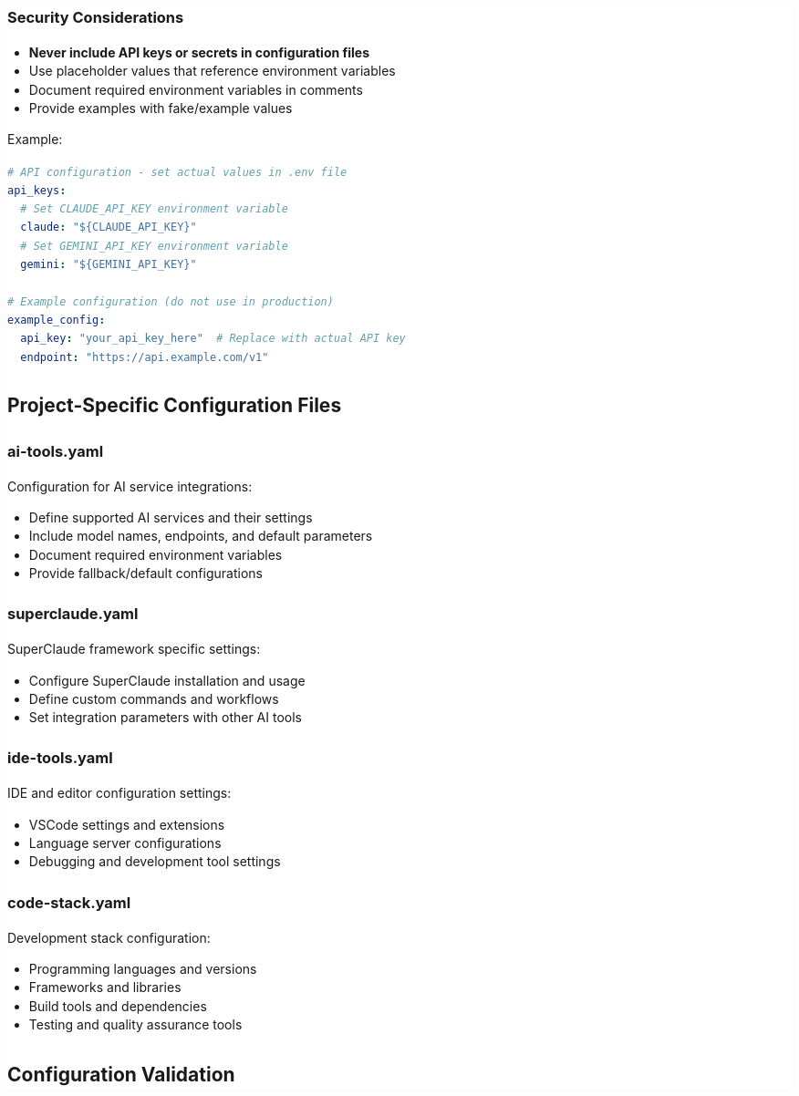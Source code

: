 ### Security Considerations
- **Never include API keys or secrets in configuration files**
- Use placeholder values that reference environment variables
- Document required environment variables in comments
- Provide examples with fake/example values

Example:
```yaml
# API configuration - set actual values in .env file
api_keys:
  # Set CLAUDE_API_KEY environment variable
  claude: "${CLAUDE_API_KEY}"
  # Set GEMINI_API_KEY environment variable  
  gemini: "${GEMINI_API_KEY}"
  
# Example configuration (do not use in production)
example_config:
  api_key: "your_api_key_here"  # Replace with actual API key
  endpoint: "https://api.example.com/v1"
```

## Project-Specific Configuration Files

### ai-tools.yaml
Configuration for AI service integrations:
- Define supported AI services and their settings
- Include model names, endpoints, and default parameters
- Document required environment variables
- Provide fallback/default configurations

### superclaude.yaml
SuperClaude framework specific settings:
- Configure SuperClaude installation and usage
- Define custom commands and workflows
- Set integration parameters with other AI tools

### ide-tools.yaml
IDE and editor configuration settings:
- VSCode settings and extensions
- Language server configurations
- Debugging and development tool settings

### code-stack.yaml
Development stack configuration:
- Programming languages and versions
- Frameworks and libraries
- Build tools and dependencies
- Testing and quality assurance tools

## Configuration Validation
